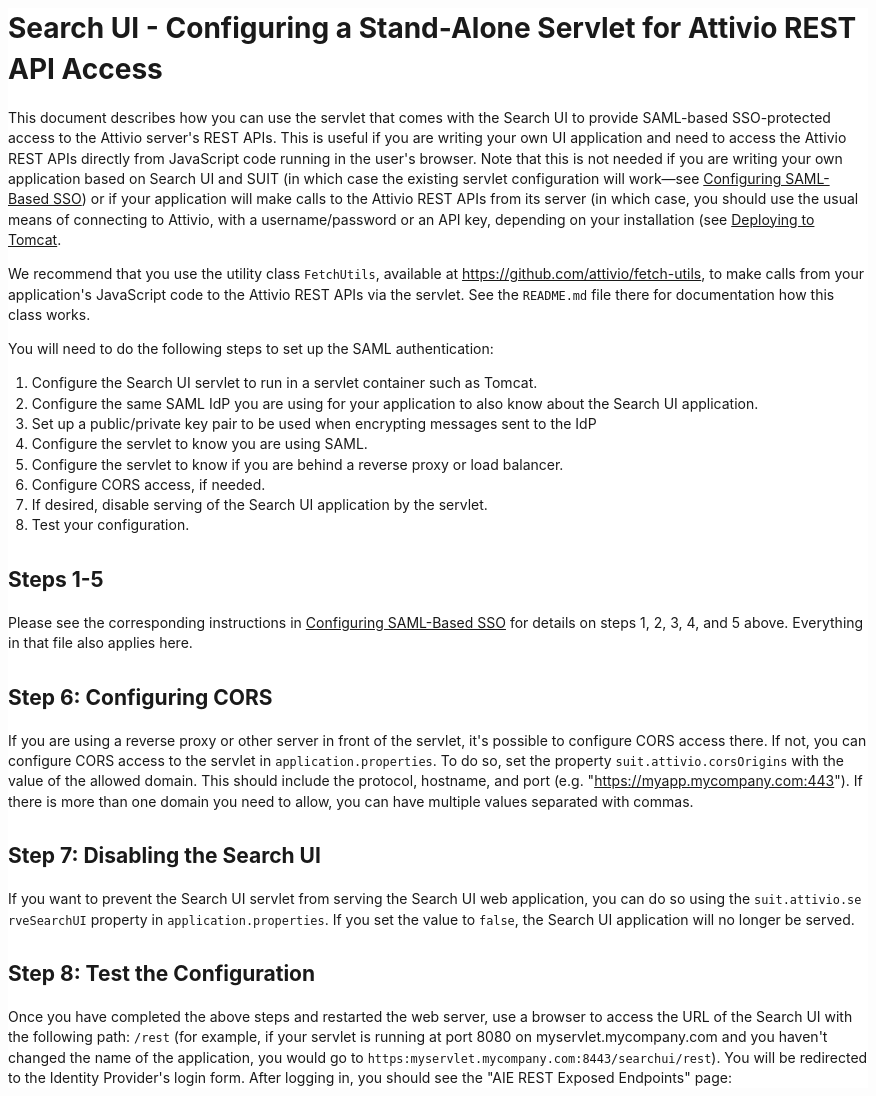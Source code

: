 # Search UI - Configuring a Stand-Alone Servlet for Attivio REST API Access
This document describes how you can use the servlet that comes with the Search UI to provide SAML-based SSO-protected access to the Attivio server's REST APIs. This is useful if you are writing your own UI application and need to access the Attivio REST APIs directly from JavaScript code running in the user's browser. Note that this is not needed if you are writing your own application based on Search UI and SUIT (in which case the existing servlet configuration will work—see [Configuring SAML-Based SSO](ConfiguringSSO.md)) or if your application will make calls to the Attivio REST APIs from its server (in which case, you should use the usual means of connecting to Attivio, with a username/password or an API key, depending on your installation (see [Deploying to Tomcat](DeploymentTomcat.md).

We recommend that you use the utility class `FetchUtils`, available at https://github.com/attivio/fetch-utils, to make calls from your application's JavaScript code to the Attivio REST APIs via the servlet. See the `README.md` file there for documentation how this class works.

You will need to do the following steps to set up the SAML authentication:

1. Configure the Search UI servlet to run in a servlet container such as Tomcat.
2. Configure the same SAML IdP you are using for your application to also know about the Search UI application.
3. Set up a public/private key pair to be used when encrypting messages sent to the IdP
4. Configure the servlet to know you are using SAML.
5. Configure the servlet to know if you are behind a reverse proxy or load balancer.
6. Configure CORS access, if needed.
7. If desired, disable serving of the Search UI application by the servlet.
8. Test your configuration.

## Steps 1-5

Please see the corresponding instructions in [Configuring SAML-Based SSO](ConfiguringSSO.md) for details on steps 1, 2, 3, 4, and 5 above. Everything in that file also applies here.

## Step 6: Configuring CORS

If you are using a reverse proxy or other server in front of the servlet, it's possible to configure CORS access there. If not, you can configure CORS access to the servlet in `application.properties`. To do so, set the property `suit.attivio.corsOrigins` with the value of the allowed domain. This should include the protocol, hostname, and port (e.g. "https://myapp.mycompany.com:443"). If there is more than one domain you need to allow, you can have multiple values separated with commas.

## Step 7: Disabling the Search UI

If you want to prevent the Search UI servlet from serving the Search UI web application, you can do so using the `suit.attivio.serveSearchUI` property in `application.properties`. If you set the value to `false`, the Search UI application will no longer be served.

## Step 8: Test the Configuration

Once you have completed the above steps and restarted the web server, use a browser to access the URL of the Search UI with the following path: `/rest` (for example, if your servlet is running at port 8080 on myservlet.mycompany.com and you haven't changed the name of the application, you would go to `https:myservlet.mycompany.com:8443/searchui/rest`). You will be redirected to the Identity Provider's login form. After logging in, you should see the "AIE REST Exposed Endpoints" page:

